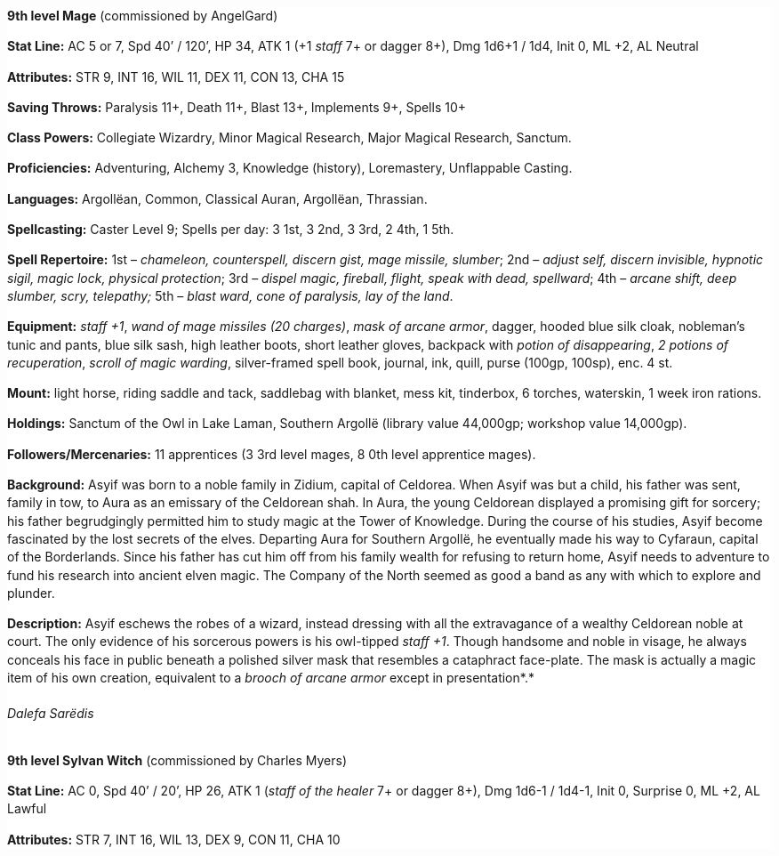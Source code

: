 **9th level Mage** (commissioned by AngelGard)

**Stat Line:** AC 5 or 7, Spd 40’ / 120’, HP 34, ATK 1 (+1 *staff* 7+ or dagger 8+), Dmg 1d6+1 / 1d4, Init 0, ML +2, AL Neutral

**Attributes:** STR 9, INT 16, WIL 11, DEX 11, CON 13, CHA 15

**Saving Throws:** Paralysis 11+, Death 11+, Blast 13+, Implements 9+, Spells 10+

**Class Powers:** Collegiate Wizardry, Minor Magical Research, Major Magical Research, Sanctum.

**Proficiencies:** Adventuring, Alchemy 3, Knowledge (history), Loremastery, Unflappable Casting.

**Languages:** Argollëan, Common, Classical Auran, Argollëan, Thrassian.

**Spellcasting:** Caster Level 9; Spells per day: 3 1st, 3 2nd, 3 3rd, 2 4th, 1 5th.

**Spell Repertoire:** 1st – *chameleon, counterspell, discern gist, mage missile, slumber*; 2nd – *adjust self, discern invisible, hypnotic sigil, magic lock, physical protection*; 3rd – *dispel magic, fireball, flight, speak with dead, spellward*; 4th – *arcane shift, deep slumber, scry, telepathy;* 5th – *blast ward, cone of paralysis, lay of the land*.

**Equipment:** *staff +1*, *wand of mage missiles (20 charges)*, *mask of arcane armor*, dagger, hooded blue silk cloak, nobleman’s tunic and pants, blue silk sash, high leather boots, short leather gloves, backpack with *potion of disappearing*, *2* *potions of recuperation*, *scroll of magic warding*, silver-framed spell book, journal, ink, quill, purse (100gp, 100sp), enc. 4 st.

**Mount:** light horse, riding saddle and tack, saddlebag with blanket, mess kit, tinderbox, 6 torches, waterskin, 1 week iron rations.

**Holdings:** Sanctum of the Owl in Lake Laman, Southern Argollë (library value 44,000gp; workshop value 14,000gp).

**Followers/Mercenaries:** 11 apprentices (3 3rd level mages, 8 0th level apprentice mages).

**Background:** Asyif was born to a noble family in Zidium, capital of Celdorea. When Asyif was but a child, his father was sent, family in tow, to Aura as an emissary of the Celdorean shah. In Aura, the young Celdorean displayed a promising gift for sorcery; his father begrudgingly permitted him to study magic at the Tower of Knowledge. During the course of his studies, Asyif become fascinated by the lost secrets of the elves. Departing Aura for Southern Argollë, he eventually made his way to Cyfaraun, capital of the Borderlands. Since his father has cut him off from his family wealth for refusing to return home, Asyif needs to adventure to fund his research into ancient elven magic. The Company of the North seemed as good a band as any with which to explore and plunder.

**Description:** Asyif eschews the robes of a wizard, instead dressing with all the extravagance of a wealthy Celdorean noble at court. The only evidence of his sorcerous powers is his owl-tipped *staff +1*. Though handsome and noble in visage, he always conceals his face in public beneath a polished silver mask that resembles a cataphract face-plate. The mask is actually a magic item of his own creation, equivalent to a *brooch of arcane armor* except in presentation*.*

###### Dalefa Sarëdis

**9th level Sylvan Witch** (commissioned by Charles Myers)

**Stat Line:** AC 0, Spd 40’ / 20’, HP 26, ATK 1 (*staff of the healer* 7+ or dagger 8+), Dmg 1d6-1 / 1d4-1, Init 0, Surprise 0, ML +2, AL Lawful

**Attributes:** STR 7, INT 16, WIL 13, DEX 9, CON 11, CHA 10
